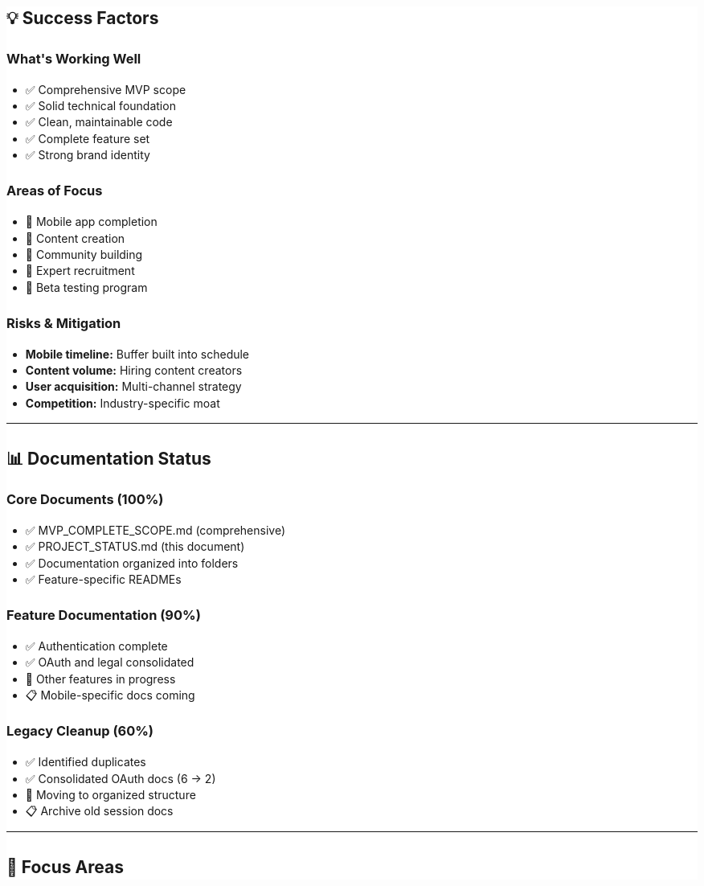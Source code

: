 
## 💡 Success Factors

### What's Working Well
- ✅ Comprehensive MVP scope
- ✅ Solid technical foundation
- ✅ Clean, maintainable code
- ✅ Complete feature set
- ✅ Strong brand identity

### Areas of Focus
- 🎯 Mobile app completion
- 🎯 Content creation
- 🎯 Community building
- 🎯 Expert recruitment
- 🎯 Beta testing program

### Risks & Mitigation
- **Mobile timeline:** Buffer built into schedule
- **Content volume:** Hiring content creators
- **User acquisition:** Multi-channel strategy
- **Competition:** Industry-specific moat

---

## 📊 Documentation Status

### Core Documents (100%)
- ✅ MVP_COMPLETE_SCOPE.md (comprehensive)
- ✅ PROJECT_STATUS.md (this document)
- ✅ Documentation organized into folders
- ✅ Feature-specific READMEs

### Feature Documentation (90%)
- ✅ Authentication complete
- ✅ OAuth and legal consolidated
- 🚧 Other features in progress
- 📋 Mobile-specific docs coming

### Legacy Cleanup (60%)
- ✅ Identified duplicates
- ✅ Consolidated OAuth docs (6 → 2)
- 🚧 Moving to organized structure
- 📋 Archive old session docs

---

## 🎯 Focus Areas
